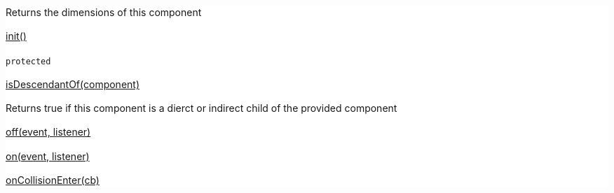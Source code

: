 
</td><td>

Returns the dimensions of this component


</td></tr>
<tr><td>

[init()](/reference/component3d/init.md)


</td><td>

`protected`


</td><td>


</td></tr>
<tr><td>

[isDescendantOf(component)](/reference/component3d/isdescendantof.md)


</td><td>


</td><td>

Returns true if this component is a dierct or indirect child of the provided component


</td></tr>
<tr><td>

[off(event, listener)](/reference/component3d/off.md)


</td><td>


</td><td>


</td></tr>
<tr><td>

[on(event, listener)](/reference/component3d/on.md)


</td><td>


</td><td>


</td></tr>
<tr><td>

[onCollisionEnter(cb)](/reference/component3d/oncollisionenter.md)


</td><td>


</td><td>
